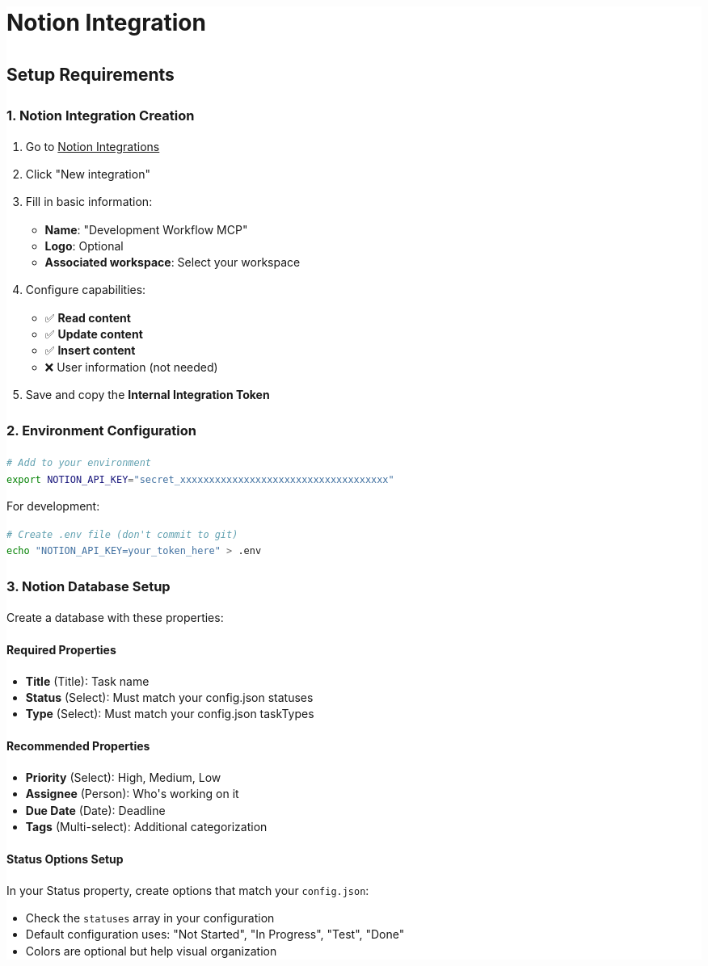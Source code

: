 # Notion Integration

## Setup Requirements

### 1. Notion Integration Creation

1. Go to [Notion Integrations](https://www.notion.so/my-integrations)
2. Click "New integration"
3. Fill in basic information:
   - **Name**: "Development Workflow MCP"
   - **Logo**: Optional
   - **Associated workspace**: Select your workspace

4. Configure capabilities:
   - ✅ **Read content**
   - ✅ **Update content** 
   - ✅ **Insert content**
   - ❌ User information (not needed)

5. Save and copy the **Internal Integration Token**

### 2. Environment Configuration

```bash
# Add to your environment
export NOTION_API_KEY="secret_xxxxxxxxxxxxxxxxxxxxxxxxxxxxxxxxxxxx"
```

For development:
```bash
# Create .env file (don't commit to git)
echo "NOTION_API_KEY=your_token_here" > .env
```

### 3. Notion Database Setup

Create a database with these properties:

#### Required Properties
- **Title** (Title): Task name
- **Status** (Select): Must match your config.json statuses
- **Type** (Select): Must match your config.json taskTypes

#### Recommended Properties
- **Priority** (Select): High, Medium, Low
- **Assignee** (Person): Who's working on it
- **Due Date** (Date): Deadline
- **Tags** (Multi-select): Additional categorization

#### Status Options Setup
In your Status property, create options that match your `config.json`:
- Check the `statuses` array in your configuration
- Default configuration uses: "Not Started", "In Progress", "Test", "Done"
- Colors are optional but help visual organization
